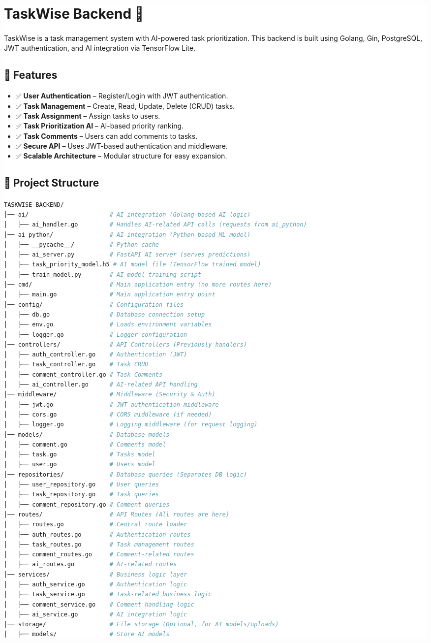 # TaskWise Backend 🚀

TaskWise is a task management system with AI-powered task prioritization. This backend is built using Golang, Gin, PostgreSQL, JWT authentication, and AI integration via TensorFlow Lite.

## 📌 Features

- ✅ **User Authentication** – Register/Login with JWT authentication.
- ✅ **Task Management** – Create, Read, Update, Delete (CRUD) tasks.
- ✅ **Task Assignment** – Assign tasks to users.
- ✅ **Task Prioritization AI** – AI-based priority ranking.
- ✅ **Task Comments** – Users can add comments to tasks.
- ✅ **Secure API** – Uses JWT-based authentication and middleware.
- ✅ **Scalable Architecture** – Modular structure for easy expansion.

## 📂 Project Structure

```bash
TASKWISE-BACKEND/
│── ai/                       # AI integration (Golang-based AI logic)
│   ├── ai_handler.go         # Handles AI-related API calls (requests from ai_python)
│── ai_python/                # AI integration (Python-based ML model)
│   ├── __pycache__/          # Python cache
│   ├── ai_server.py          # FastAPI AI server (serves predictions)
│   ├── task_priority_model.h5 # AI model file (TensorFlow trained model)
│   ├── train_model.py        # AI model training script
│── cmd/                      # Main application entry (no more routes here)
│   ├── main.go               # Main application entry point
│── config/                   # Configuration files
│   ├── db.go                 # Database connection setup
│   ├── env.go                # Loads environment variables
│   ├── logger.go             # Logger configuration
│── controllers/              # API Controllers (Previously handlers)
│   ├── auth_controller.go    # Authentication (JWT)
│   ├── task_controller.go    # Task CRUD
│   ├── comment_controller.go # Task Comments
│   ├── ai_controller.go      # AI-related API handling
│── middleware/               # Middleware (Security & Auth)
│   ├── jwt.go                # JWT authentication middleware
│   ├── cors.go               # CORS middleware (if needed)
│   ├── logger.go             # Logging middleware (for request logging)
│── models/                   # Database models
│   ├── comment.go            # Comments model
│   ├── task.go               # Tasks model
│   ├── user.go               # Users model
│── repositories/             # Database queries (Separates DB logic)
│   ├── user_repository.go    # User queries
│   ├── task_repository.go    # Task queries
│   ├── comment_repository.go # Comment queries
│── routes/                   # API Routes (All routes are here)
│   ├── routes.go             # Central route loader
│   ├── auth_routes.go        # Authentication routes
│   ├── task_routes.go        # Task management routes
│   ├── comment_routes.go     # Comment-related routes
│   ├── ai_routes.go          # AI-related routes
│── services/                 # Business logic layer
│   ├── auth_service.go       # Authentication logic
│   ├── task_service.go       # Task-related business logic
│   ├── comment_service.go    # Comment handling logic
│   ├── ai_service.go         # AI integration logic
│── storage/                  # File storage (Optional, for AI models/uploads)
│   ├── models/               # Store AI models
```